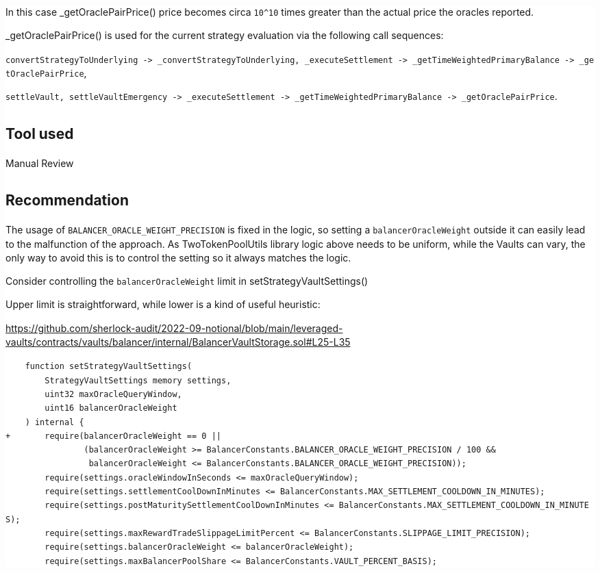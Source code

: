 In this case _getOraclePairPrice() price becomes circa `10^10` times greater than the actual price the oracles reported.

_getOraclePairPrice() is used for the current strategy evaluation via the following call sequences:

`convertStrategyToUnderlying -> _convertStrategyToUnderlying, _executeSettlement -> _getTimeWeightedPrimaryBalance -> _getOraclePairPrice`,

`settleVault, settleVaultEmergency -> _executeSettlement -> _getTimeWeightedPrimaryBalance -> _getOraclePairPrice`.

## Tool used

Manual Review

## Recommendation

The usage of `BALANCER_ORACLE_WEIGHT_PRECISION` is fixed in the logic, so setting a `balancerOracleWeight` outside it can easily lead to the malfunction of the approach. As TwoTokenPoolUtils library logic above needs to be uniform, while the Vaults can vary, the only way to avoid this is to control the setting so it always matches the logic.

Consider controlling the `balancerOracleWeight` limit in setStrategyVaultSettings()

Upper limit is straightforward, while lower is a kind of useful heuristic:

https://github.com/sherlock-audit/2022-09-notional/blob/main/leveraged-vaults/contracts/vaults/balancer/internal/BalancerVaultStorage.sol#L25-L35

```solidity
    function setStrategyVaultSettings(
        StrategyVaultSettings memory settings, 
        uint32 maxOracleQueryWindow,
        uint16 balancerOracleWeight
    ) internal {
+       require(balancerOracleWeight == 0 ||
                (balancerOracleWeight >= BalancerConstants.BALANCER_ORACLE_WEIGHT_PRECISION / 100 &&
                 balancerOracleWeight <= BalancerConstants.BALANCER_ORACLE_WEIGHT_PRECISION));
        require(settings.oracleWindowInSeconds <= maxOracleQueryWindow);
        require(settings.settlementCoolDownInMinutes <= BalancerConstants.MAX_SETTLEMENT_COOLDOWN_IN_MINUTES);
        require(settings.postMaturitySettlementCoolDownInMinutes <= BalancerConstants.MAX_SETTLEMENT_COOLDOWN_IN_MINUTES);
        require(settings.maxRewardTradeSlippageLimitPercent <= BalancerConstants.SLIPPAGE_LIMIT_PRECISION);
        require(settings.balancerOracleWeight <= balancerOracleWeight);
        require(settings.maxBalancerPoolShare <= BalancerConstants.VAULT_PERCENT_BASIS);
```